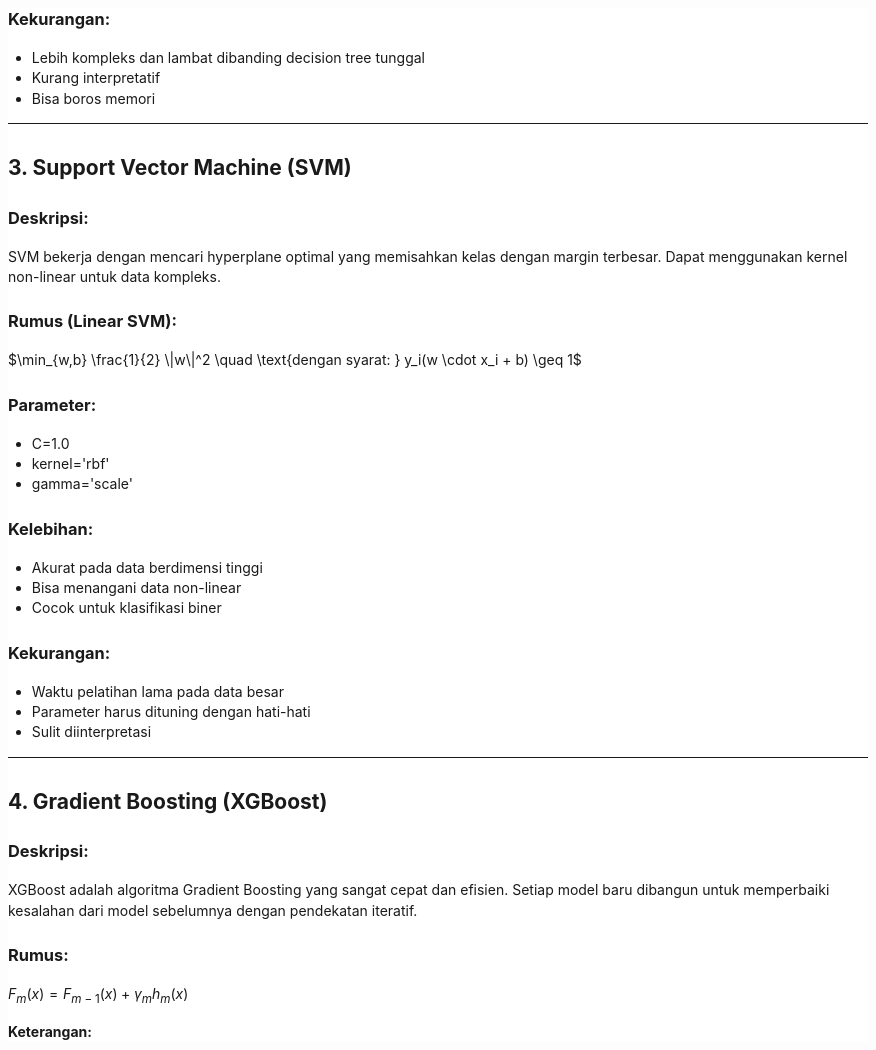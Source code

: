 ### Kekurangan:

* Lebih kompleks dan lambat dibanding decision tree tunggal
* Kurang interpretatif
* Bisa boros memori

---

## 3. Support Vector Machine (SVM)

### Deskripsi:

SVM bekerja dengan mencari hyperplane optimal yang memisahkan kelas dengan margin terbesar. Dapat menggunakan kernel non-linear untuk data kompleks.

### Rumus (Linear SVM):

$\min_{w,b} \frac{1}{2} \|w\|^2 \quad \text{dengan syarat: } y_i(w \cdot x_i + b) \geq 1$

### Parameter:

* C=1.0
* kernel='rbf'
* gamma='scale'

### Kelebihan:

* Akurat pada data berdimensi tinggi
* Bisa menangani data non-linear
* Cocok untuk klasifikasi biner

### Kekurangan:

* Waktu pelatihan lama pada data besar
* Parameter harus dituning dengan hati-hati
* Sulit diinterpretasi

---

## 4. Gradient Boosting (XGBoost)

### Deskripsi:

XGBoost adalah algoritma Gradient Boosting yang sangat cepat dan efisien. Setiap model baru dibangun untuk memperbaiki kesalahan dari model sebelumnya dengan pendekatan iteratif.

### Rumus:

$F_{m}(x) = F_{m-1}(x) + \gamma_m h_m(x)$

**Keterangan:**
